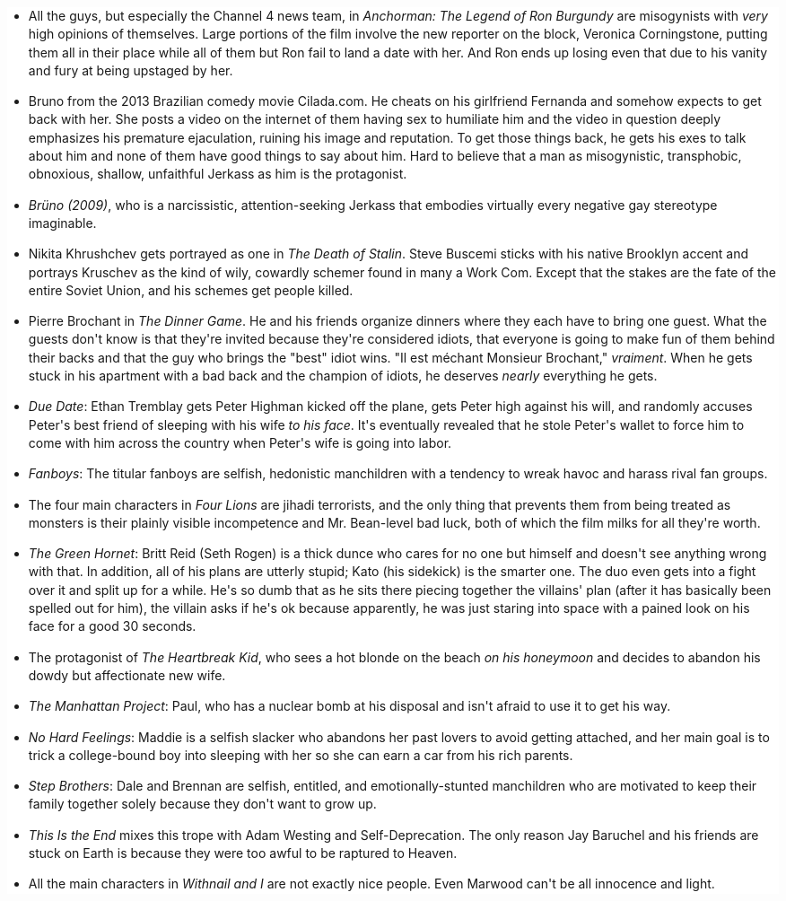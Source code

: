 -   All the guys, but especially the Channel 4 news team, in _Anchorman: The Legend of Ron Burgundy_ are misogynists with _very_ high opinions of themselves. Large portions of the film involve the new reporter on the block, Veronica Corningstone, putting them all in their place while all of them but Ron fail to land a date with her. And Ron ends up losing even that due to his vanity and fury at being upstaged by her.
-   Bruno from the 2013 Brazilian comedy movie Cilada.com. He cheats on his girlfriend Fernanda and somehow expects to get back with her. She posts a video on the internet of them having sex to humiliate him and the video in question deeply emphasizes his premature ejaculation, ruining his image and reputation. To get those things back, he gets his exes to talk about him and none of them have good things to say about him. Hard to believe that a man as misogynistic, transphobic, obnoxious, shallow, unfaithful Jerkass as him is the protagonist.
-   _Brüno (2009)_, who is a narcissistic, attention-seeking Jerkass that embodies virtually every negative gay stereotype imaginable.

-   Nikita Khrushchev gets portrayed as one in _The Death of Stalin_. Steve Buscemi sticks with his native Brooklyn accent and portrays Kruschev as the kind of wily, cowardly schemer found in many a Work Com. Except that the stakes are the fate of the entire Soviet Union, and his schemes get people killed.
-   Pierre Brochant in _The Dinner Game_. He and his friends organize dinners where they each have to bring one guest. What the guests don't know is that they're invited because they're considered idiots, that everyone is going to make fun of them behind their backs and that the guy who brings the "best" idiot wins. "Il est méchant Monsieur Brochant," _vraiment_. When he gets stuck in his apartment with a bad back and the champion of idiots, he deserves _nearly_ everything he gets.
-   _Due Date_: Ethan Tremblay gets Peter Highman kicked off the plane, gets Peter high against his will, and randomly accuses Peter's best friend of sleeping with his wife _to his face_. It's eventually revealed that he stole Peter's wallet to force him to come with him across the country when Peter's wife is going into labor.
-   _Fanboys_: The titular fanboys are selfish, hedonistic manchildren with a tendency to wreak havoc and harass rival fan groups.
-   The four main characters in _Four Lions_ are jihadi terrorists, and the only thing that prevents them from being treated as monsters is their plainly visible incompetence and Mr. Bean\-level bad luck, both of which the film milks for all they're worth.
-   _The Green Hornet_: Britt Reid (Seth Rogen) is a thick dunce who cares for no one but himself and doesn't see anything wrong with that. In addition, all of his plans are utterly stupid; Kato (his sidekick) is the smarter one. The duo even gets into a fight over it and split up for a while. He's so dumb that as he sits there piecing together the villains' plan (after it has basically been spelled out for him), the villain asks if he's ok because apparently, he was just staring into space with a pained look on his face for a good 30 seconds.

-   The protagonist of _The Heartbreak Kid_, who sees a hot blonde on the beach _on his honeymoon_ and decides to abandon his dowdy but affectionate new wife.
-   _The Manhattan Project_: Paul, who has a nuclear bomb at his disposal and isn't afraid to use it to get his way.

-   _No Hard Feelings_: Maddie is a selfish slacker who abandons her past lovers to avoid getting attached, and her main goal is to trick a college-bound boy into sleeping with her so she can earn a car from his rich parents.

-   _Step Brothers_: Dale and Brennan are selfish, entitled, and emotionally-stunted manchildren who are motivated to keep their family together solely because they don't want to grow up.
-   _This Is the End_ mixes this trope with Adam Westing and Self-Deprecation. The only reason Jay Baruchel and his friends are stuck on Earth is because they were too awful to be raptured to Heaven.
-   All the main characters in _Withnail and I_ are not exactly nice people. Even Marwood can't be all innocence and light.
